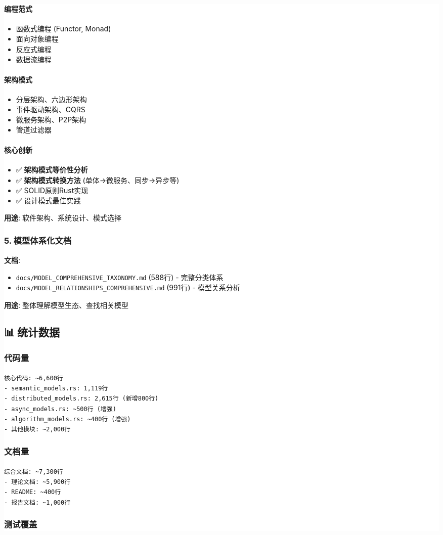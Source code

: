 #### 编程范式

- 函数式编程 (Functor, Monad)
- 面向对象编程
- 反应式编程
- 数据流编程

#### 架构模式

- 分层架构、六边形架构
- 事件驱动架构、CQRS
- 微服务架构、P2P架构
- 管道过滤器

#### 核心创新

- ✅ **架构模式等价性分析**
- ✅ **架构模式转换方法** (单体→微服务、同步→异步等)
- ✅ SOLID原则Rust实现
- ✅ 设计模式最佳实践

**用途**: 软件架构、系统设计、模式选择

### 5. 模型体系化文档

**文档**:

- `docs/MODEL_COMPREHENSIVE_TAXONOMY.md` (588行) - 完整分类体系
- `docs/MODEL_RELATIONSHIPS_COMPREHENSIVE.md` (991行) - 模型关系分析

**用途**: 整体理解模型生态、查找相关模型

## 📊 统计数据

### 代码量

```text
核心代码: ~6,600行
- semantic_models.rs: 1,119行
- distributed_models.rs: 2,615行 (新增800行)
- async_models.rs: ~500行 (增强)
- algorithm_models.rs: ~400行 (增强)
- 其他模块: ~2,000行
```

### 文档量

```text
综合文档: ~7,300行
- 理论文档: ~5,900行
- README: ~400行
- 报告文档: ~1,000行
```

### 测试覆盖
